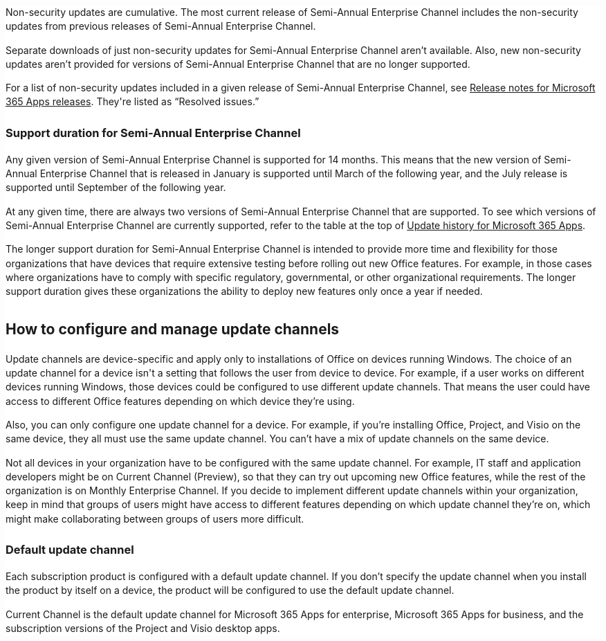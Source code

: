 Non-security updates are cumulative. The most current release of Semi-Annual Enterprise Channel includes the non-security updates from previous releases of Semi-Annual Enterprise Channel.

Separate downloads of just non-security updates for Semi-Annual Enterprise Channel aren’t available. Also, new non-security updates aren’t provided for versions of Semi-Annual Enterprise Channel that are no longer supported.

For a list of non-security updates included in a given release of Semi-Annual Enterprise Channel, see [Release notes for Microsoft 365 Apps releases](/officeupdates/release-notes-microsoft365-apps#release-notes-for-microsoft-365-apps-releases). They're listed as “Resolved issues.”

### Support duration for Semi-Annual Enterprise Channel
Any given version of Semi-Annual Enterprise Channel is supported for 14 months. This means that the new version of Semi-Annual Enterprise Channel that is released in January is supported until March of the following year, and the July release is supported until September of the following year.

At any given time, there are always two versions of Semi-Annual Enterprise Channel that are supported. To see which versions of Semi-Annual Enterprise Channel are currently supported, refer to the table at the top of [Update history for Microsoft 365 Apps](/officeupdates/update-history-microsoft365-apps-by-date).

The longer support duration for Semi-Annual Enterprise Channel is intended to provide more time and flexibility for those organizations that have devices that require extensive testing before rolling out new Office features. For example, in those cases where organizations have to comply with specific regulatory, governmental, or other organizational requirements. The longer support duration gives these organizations the ability to deploy new features only once a year if needed. 

## How to configure and manage update channels

Update channels are device-specific and apply only to installations of Office on devices running Windows. The choice of an update channel for a device isn't a setting that follows the user from device to device. For example, if a user works on different devices running Windows, those devices could be configured to use different update channels. That means the user could have access to different Office features depending on which device they’re using.

Also, you can only configure one update channel for a device. For example, if you’re installing Office, Project, and Visio on the same device, they all must use the same update channel. You can’t have a mix of update channels on the same device.

Not all devices in your organization have to be configured with the same update channel. For example, IT staff and application developers might be on Current Channel (Preview), so that they can try out upcoming new Office features, while the rest of the organization is on Monthly Enterprise Channel. If you decide to implement different update channels within your organization, keep in mind that groups of users might have access to different features depending on which update channel they’re on, which might make collaborating between groups of users more difficult.

### Default update channel

Each subscription product is configured with a default update channel. If you don’t specify the update channel when you install the product by itself on a device, the product will be configured to use the default update channel.

Current Channel is the default update channel for Microsoft 365 Apps for enterprise, Microsoft 365 Apps for business, and the subscription versions of the Project and Visio desktop apps.
